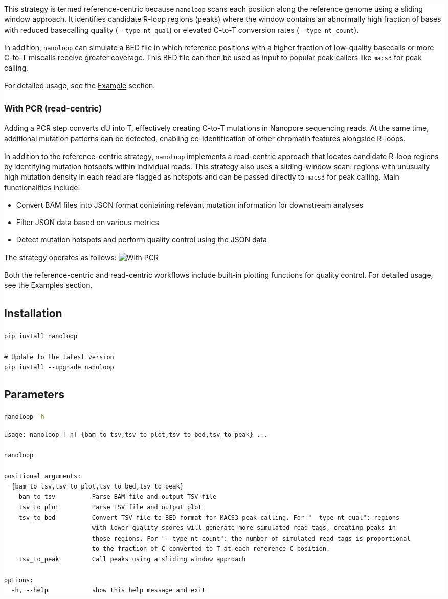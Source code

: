 This strategy is termed reference-centric because `nanoloop` scans each position along the reference genome using a sliding window approach. It identifies candidate R-loop regions (peaks) where the window contains an abnormally high fraction of bases with reduced basecalling quality (`--type nt_qual`) or elevated C-to-T conversion rates (`--type nt_count`).

In addition, `nanoloop` can simulate a BED file in which reference positions with a higher fraction of low-quality basecalls or more C-to-T miscalls receive greater coverage. This BED file can then be used as input to popular peak callers like `macs3` for peak calling.

For detailed usage, see the [Example](#without_pcr) section.

### With PCR (read-centric)
Adding a PCR step converts dU into T, effectively creating C-to-T mutations in Nanopore sequencing reads. At the same time, additional mutation patterns can be detected, enabling co-identification of other chromatin features alongside R-loops. 

In addition to the reference-centric strategy, `nanoloop` implements a read-centric approach that locates candidate R-loop regions by identifying mutation hotspots within individual reads. This strategy also uses a sliding-window scan: regions with unusually high mutation density in each read are flagged as hotspots and can be passed directly to `macs3` for peak calling. Main functionalities include:

+ Convert BAM files into JSON format containing relevant mutation information for downstream analyses

+ Filter JSON data based on various metrics

+ Detect mutation hotspots and perform quality control using the JSON data

The strategy operates as follows: ![With PCR](docs/images/with_pcr.svg)

Both the reference-centric and read-centric workflows include built-in plotting functions for quality control. For detailed usage, see the [Examples](#with_pcr) section.

## Installation
```
pip install nanoloop

# Update to the latest version
pip install --upgrade nanoloop
```

## Parameters
```bash
nanoloop -h
```
```
usage: nanoloop [-h] {bam_to_tsv,tsv_to_plot,tsv_to_bed,tsv_to_peak} ...

nanoloop

positional arguments:
  {bam_to_tsv,tsv_to_plot,tsv_to_bed,tsv_to_peak}
    bam_to_tsv          Parse BAM file and output TSV file
    tsv_to_plot         Parse TSV file and output plot
    tsv_to_bed          Convert TSV file to BED format for MACS3 peak calling. For "--type nt_qual": regions
                        with lower quality scores will generate more simulated read tags, creating peaks in
                        those regions. For "--type nt_count": the number of simulated read tags is proportional
                        to the fraction of C converted to T at each reference C position.
    tsv_to_peak         Call peaks using a sliding window approach

options:
  -h, --help            show this help message and exit
```